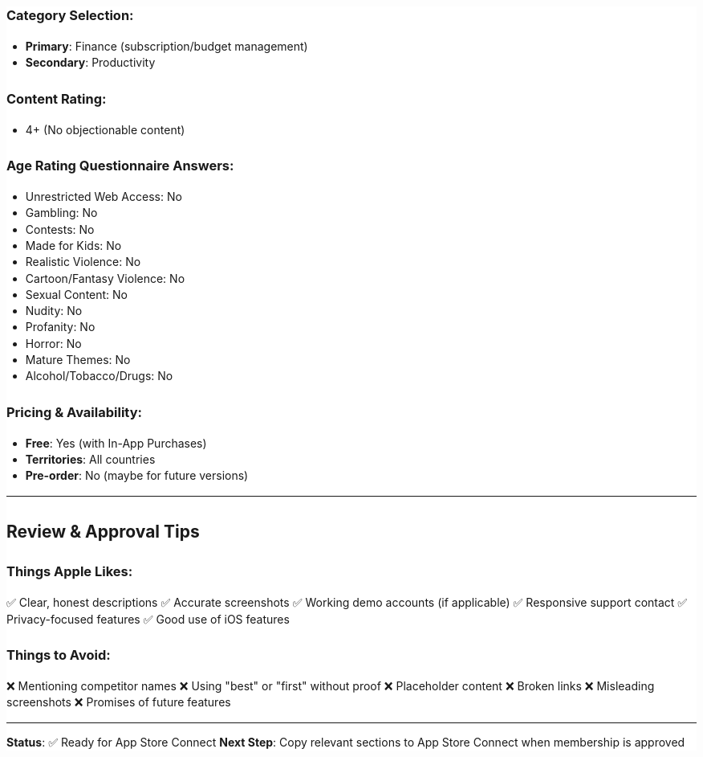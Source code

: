### Category Selection:
- **Primary**: Finance (subscription/budget management)
- **Secondary**: Productivity

### Content Rating:
- 4+ (No objectionable content)

### Age Rating Questionnaire Answers:
- Unrestricted Web Access: No
- Gambling: No
- Contests: No
- Made for Kids: No
- Realistic Violence: No
- Cartoon/Fantasy Violence: No
- Sexual Content: No
- Nudity: No
- Profanity: No
- Horror: No
- Mature Themes: No
- Alcohol/Tobacco/Drugs: No

### Pricing & Availability:
- **Free**: Yes (with In-App Purchases)
- **Territories**: All countries
- **Pre-order**: No (maybe for future versions)

---

## Review & Approval Tips

### Things Apple Likes:
✅ Clear, honest descriptions
✅ Accurate screenshots
✅ Working demo accounts (if applicable)
✅ Responsive support contact
✅ Privacy-focused features
✅ Good use of iOS features

### Things to Avoid:
❌ Mentioning competitor names
❌ Using "best" or "first" without proof
❌ Placeholder content
❌ Broken links
❌ Misleading screenshots
❌ Promises of future features

---

**Status**: ✅ Ready for App Store Connect
**Next Step**: Copy relevant sections to App Store Connect when membership is approved
